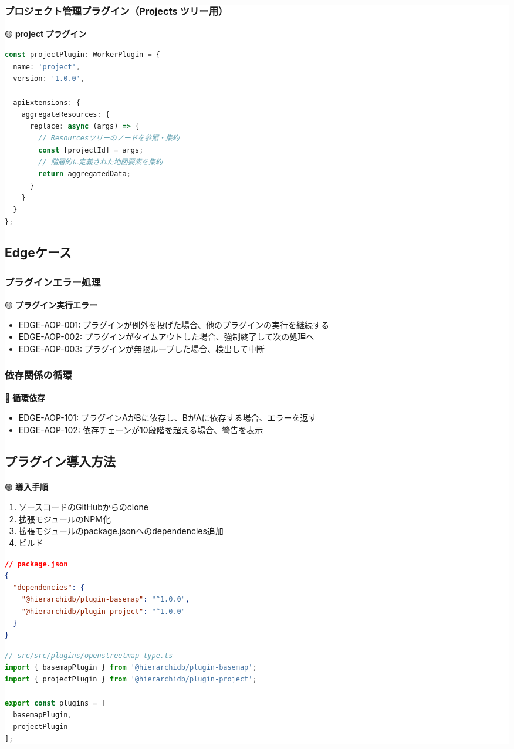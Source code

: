 ### プロジェクト管理プラグイン（Projects ツリー用）

🟡 **project プラグイン**
```typescript
const projectPlugin: WorkerPlugin = {
  name: 'project',
  version: '1.0.0',
  
  apiExtensions: {
    aggregateResources: {
      replace: async (args) => {
        // Resourcesツリーのノードを参照・集約
        const [projectId] = args;
        // 階層的に定義された地図要素を集約
        return aggregatedData;
      }
    }
  }
};
```

## Edgeケース

### プラグインエラー処理

🟡 **プラグイン実行エラー**
- EDGE-AOP-001: プラグインが例外を投げた場合、他のプラグインの実行を継続する
- EDGE-AOP-002: プラグインがタイムアウトした場合、強制終了して次の処理へ
- EDGE-AOP-003: プラグインが無限ループした場合、検出して中断

### 依存関係の循環

🔴 **循環依存**
- EDGE-AOP-101: プラグインAがBに依存し、BがAに依存する場合、エラーを返す
- EDGE-AOP-102: 依存チェーンが10段階を超える場合、警告を表示

## プラグイン導入方法

🟢 **導入手順**
1. ソースコードのGitHubからのclone
2. 拡張モジュールのNPM化
3. 拡張モジュールのpackage.jsonへのdependencies追加
4. ビルド

```json
// package.json
{
  "dependencies": {
    "@hierarchidb/plugin-basemap": "^1.0.0",
    "@hierarchidb/plugin-project": "^1.0.0"
  }
}
```

```typescript
// src/src/plugins/openstreetmap-type.ts
import { basemapPlugin } from '@hierarchidb/plugin-basemap';
import { projectPlugin } from '@hierarchidb/plugin-project';

export const plugins = [
  basemapPlugin,
  projectPlugin
];
```